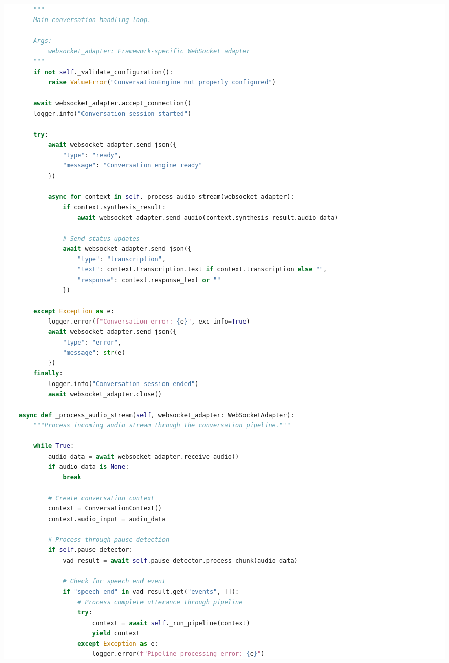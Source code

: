 ```python
        """
        Main conversation handling loop.
        
        Args:
            websocket_adapter: Framework-specific WebSocket adapter
        """
        if not self._validate_configuration():
            raise ValueError("ConversationEngine not properly configured")
            
        await websocket_adapter.accept_connection()
        logger.info("Conversation session started")
        
        try:
            await websocket_adapter.send_json({
                "type": "ready",
                "message": "Conversation engine ready"
            })
            
            async for context in self._process_audio_stream(websocket_adapter):
                if context.synthesis_result:
                    await websocket_adapter.send_audio(context.synthesis_result.audio_data)
                    
                # Send status updates
                await websocket_adapter.send_json({
                    "type": "transcription",
                    "text": context.transcription.text if context.transcription else "",
                    "response": context.response_text or ""
                })
                
        except Exception as e:
            logger.error(f"Conversation error: {e}", exc_info=True)
            await websocket_adapter.send_json({
                "type": "error",
                "message": str(e)
            })
        finally:
            logger.info("Conversation session ended")
            await websocket_adapter.close()
            
    async def _process_audio_stream(self, websocket_adapter: WebSocketAdapter):
        """Process incoming audio stream through the conversation pipeline."""
        
        while True:
            audio_data = await websocket_adapter.receive_audio()
            if audio_data is None:
                break
                
            # Create conversation context
            context = ConversationContext()
            context.audio_input = audio_data
            
            # Process through pause detection
            if self.pause_detector:
                vad_result = await self.pause_detector.process_chunk(audio_data)
                
                # Check for speech end event
                if "speech_end" in vad_result.get("events", []):
                    # Process complete utterance through pipeline
                    try:
                        context = await self._run_pipeline(context)
                        yield context
                    except Exception as e:
                        logger.error(f"Pipeline processing error: {e}")
```